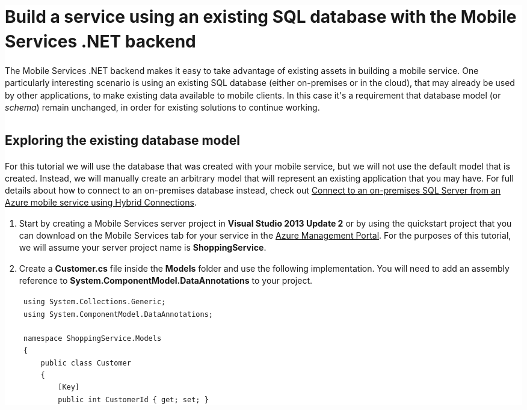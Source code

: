 <properties
	pageTitle="Build a service using an existing SQL database with the Mobile Services .NET backend | Windows Azure"
	description="Learn how to use an existing cloud or on-premises SQL database with your .NET based mobile service"
	services="mobile-services"
	documentationCenter=""
	authors="ggailey777"
	manager="dwrede"
	editor="mollybos"/>

<tags
	ms.service="mobile-services"
	ms.date="08/01/2015"
	wacn.date=""/>


# Build a service using an existing SQL database with the Mobile Services .NET backend

The Mobile Services .NET backend makes it easy to take advantage of existing assets in building a mobile service. One particularly interesting scenario is using an existing SQL database (either on-premises or in the cloud), that may already be used by other applications, to make existing data available to mobile clients. In this case it's a requirement that database model (or *schema*) remain unchanged, in order for existing solutions to continue working.

<a name="ExistingModel"></a>
## Exploring the existing database model

For this tutorial we will use the database that was created with your mobile service, but we will not use the default model that is created. Instead, we will manually create an arbitrary model that will represent an existing application that you may have. For full details about how to connect to an on-premises database instead, check out [Connect to an on-premises SQL Server from an Azure mobile service using Hybrid Connections](/documentation/articles/mobile-services-dotnet-backend-hybrid-connections-get-started).

1. Start by creating a Mobile Services server project in **Visual Studio 2013 Update 2** or by using the quickstart project that you can download on the Mobile Services tab for your service in the [Azure Management Portal](http://manage.windowsazure.cn). For the purposes of this tutorial, we will assume your server project name is **ShoppingService**.

2. Create a **Customer.cs** file inside the **Models** folder and use the following implementation. You will need to add an assembly reference to **System.ComponentModel.DataAnnotations** to your project.

        using System.Collections.Generic;
        using System.ComponentModel.DataAnnotations;

        namespace ShoppingService.Models
        {
            public class Customer
            {
                [Key]
                public int CustomerId { get; set; }
